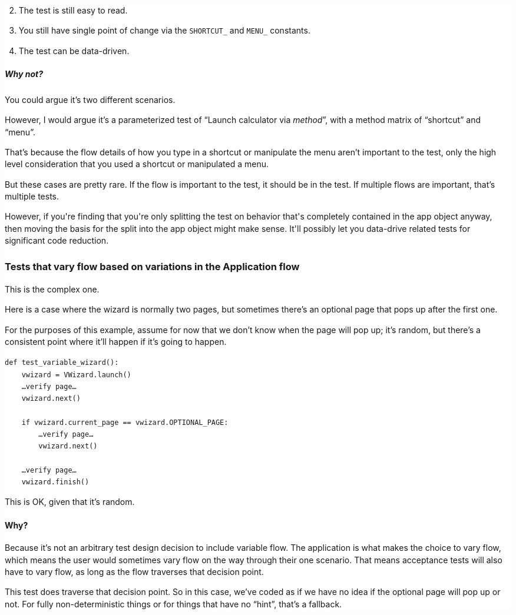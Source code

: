 2. The test is still easy to read.

3. You still have single point of change via the `SHORTCUT_` and `MENU_` constants.

4. The test can be data-driven.

##### Why not?

You could argue it’s two different scenarios.

However, I would argue it’s a parameterized test of “Launch calculator via _method_”, with a method matrix of “shortcut” and “menu”.

That’s because the flow details of how you type in a shortcut or manipulate the menu aren’t important to the test, only the high level consideration that you used a shortcut or manipulated a menu.

But these cases are pretty rare. If the flow is important to the test, it should be in the test. If multiple flows are important, that’s multiple tests.

However, if you're finding that you're only splitting the test on behavior that's completely contained in the app object anyway, then moving the basis for the split into the app object might make sense. It'll possibly let you data-drive related tests for significant code reduction.

### Tests that vary flow based on variations in the Application flow

This is the complex one.

Here is a case where the wizard is normally two pages, but sometimes there’s an optional page that pops up after the first one.

For the purposes of this example, assume for now that we don’t know when the page will pop up; it’s random, but there’s a consistent point where it’ll happen if it’s going to happen.

    def test_variable_wizard():
        vwizard = VWizard.launch()
        …verify page…
        vwizard.next()
        
        if vwizard.current_page == vwizard.OPTIONAL_PAGE:
            …verify page…
            vwizard.next()
        
        …verify page…
        vwizard.finish()

This is OK, given that it’s random.

#### Why?

Because it’s not an arbitrary test design decision to include variable flow. The application is what makes the choice to vary flow, which means the user would sometimes vary flow on the way through their one scenario. That means acceptance tests will also have to vary flow, as long as the flow traverses that decision point.

This test does traverse that decision point. So in this case, we’ve coded as if we have no idea if the optional page will pop up or not. For fully non-deterministic things or for things that have no “hint”, that’s a fallback.
